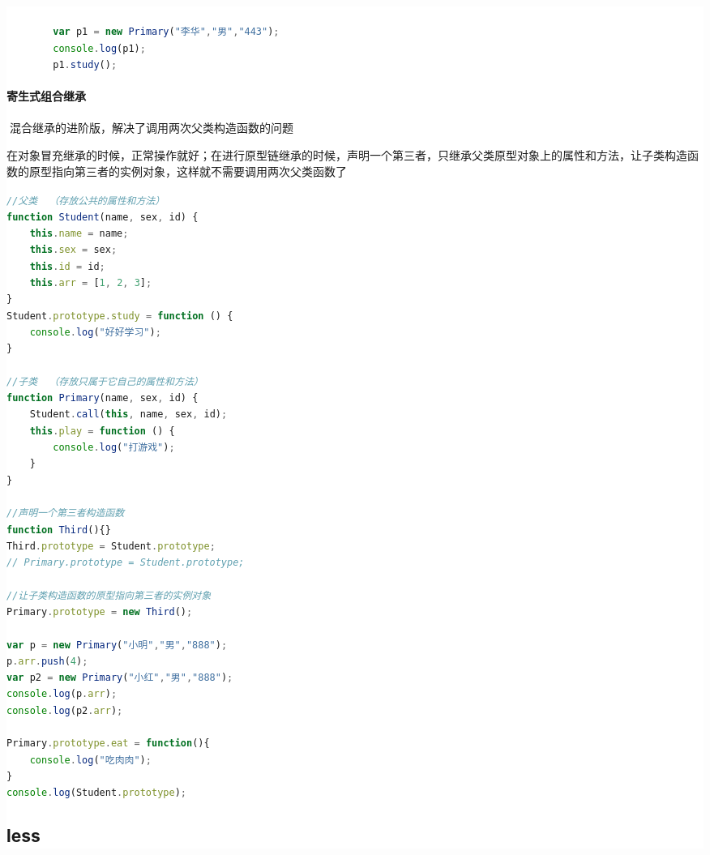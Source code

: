 ```js

        var p1 = new Primary("李华","男","443");
        console.log(p1);
        p1.study();
```

#### 寄生式组合继承

​	混合继承的进阶版，解决了调用两次父类构造函数的问题

​	在对象冒充继承的时候，正常操作就好；在进行原型链继承的时候，声明一个第三者，只继承父类原型对象上的属性和方法，让子类构造函数的原型指向第三者的实例对象，这样就不需要调用两次父类函数了

```js
//父类  （存放公共的属性和方法）
function Student(name, sex, id) {
    this.name = name;
    this.sex = sex;
    this.id = id;
    this.arr = [1, 2, 3];
}
Student.prototype.study = function () {
    console.log("好好学习");
}

//子类  （存放只属于它自己的属性和方法）
function Primary(name, sex, id) {
    Student.call(this, name, sex, id);
    this.play = function () {
        console.log("打游戏");
    }
}

//声明一个第三者构造函数
function Third(){}
Third.prototype = Student.prototype;
// Primary.prototype = Student.prototype;

//让子类构造函数的原型指向第三者的实例对象
Primary.prototype = new Third();

var p = new Primary("小明","男","888");
p.arr.push(4);
var p2 = new Primary("小红","男","888");
console.log(p.arr);
console.log(p2.arr);

Primary.prototype.eat = function(){
    console.log("吃肉肉");
}
console.log(Student.prototype);
```

## less
